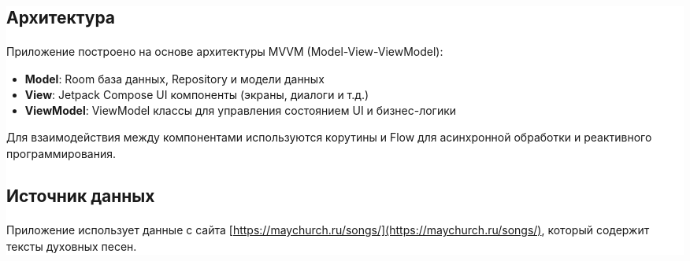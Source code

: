 ## Архитектура

Приложение построено на основе архитектуры MVVM (Model-View-ViewModel):
- **Model**: Room база данных, Repository и модели данных
- **View**: Jetpack Compose UI компоненты (экраны, диалоги и т.д.)
- **ViewModel**: ViewModel классы для управления состоянием UI и бизнес-логики

Для взаимодействия между компонентами используются корутины и Flow для асинхронной обработки и реактивного программирования.

## Источник данных

Приложение использует данные с сайта [https://maychurch.ru/songs/](https://maychurch.ru/songs/), который содержит тексты духовных песен. 